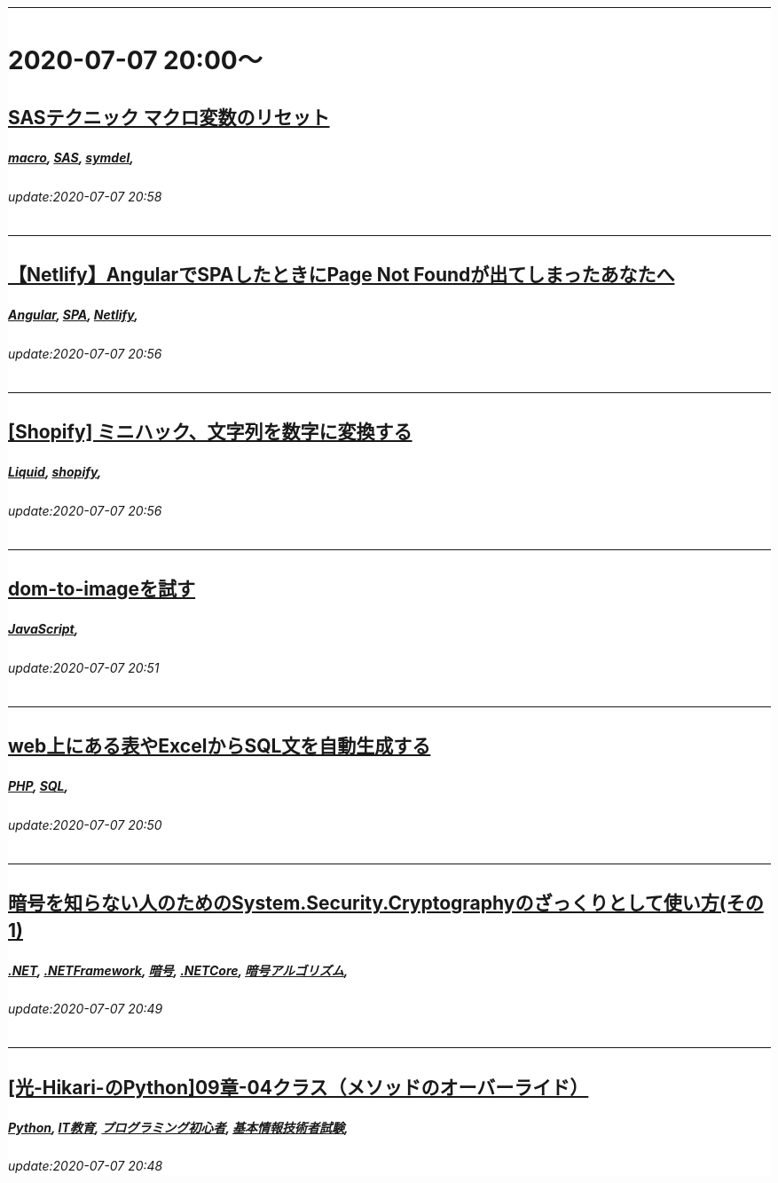 
---




# 2020-07-07 20:00～
## [SASテクニック マクロ変数のリセット](https://qiita.com/saspy/items/314f96c99d664feab4c7)
##### [macro](https://qiita.com/tags/macro), [SAS](https://qiita.com/tags/SAS), [symdel](https://qiita.com/tags/symdel), 
###### update:2020-07-07 20:58
---
## [【Netlify】AngularでSPAしたときにPage Not Foundが出てしまったあなたへ](https://qiita.com/tanakaKSK/items/488fa7e7eb8d6acafff0)
##### [Angular](https://qiita.com/tags/Angular), [SPA](https://qiita.com/tags/SPA), [Netlify](https://qiita.com/tags/Netlify), 
###### update:2020-07-07 20:56
---
## [[Shopify] ミニハック、文字列を数字に変換する](https://qiita.com/syantien/items/eb9a5d834d2e6ce4ddae)
##### [Liquid](https://qiita.com/tags/Liquid), [shopify](https://qiita.com/tags/shopify), 
###### update:2020-07-07 20:56
---
## [dom-to-imageを試す](https://qiita.com/7shi/items/771069479b91797b1fd6)
##### [JavaScript](https://qiita.com/tags/JavaScript), 
###### update:2020-07-07 20:51
---
## [web上にある表やExcelからSQL文を自動生成する](https://qiita.com/think_tan/items/87b7c47f80a9940d9d0b)
##### [PHP](https://qiita.com/tags/PHP), [SQL](https://qiita.com/tags/SQL), 
###### update:2020-07-07 20:50
---
## [暗号を知らない人のためのSystem.Security.Cryptographyのざっくりとして使い方(その1)](https://qiita.com/ikutana/items/3812174e564ee0ac614b)
##### [.NET](https://qiita.com/tags/.NET), [.NETFramework](https://qiita.com/tags/.NETFramework), [暗号](https://qiita.com/tags/暗号), [.NETCore](https://qiita.com/tags/.NETCore), [暗号アルゴリズム](https://qiita.com/tags/暗号アルゴリズム), 
###### update:2020-07-07 20:49
---
## [[光-Hikari-のPython]09章-04クラス（メソッドのオーバーライド）](https://qiita.com/ko0821/items/8a4a000046d827011a32)
##### [Python](https://qiita.com/tags/Python), [IT教育](https://qiita.com/tags/IT教育), [プログラミング初心者](https://qiita.com/tags/プログラミング初心者), [基本情報技術者試験](https://qiita.com/tags/基本情報技術者試験), 
###### update:2020-07-07 20:48